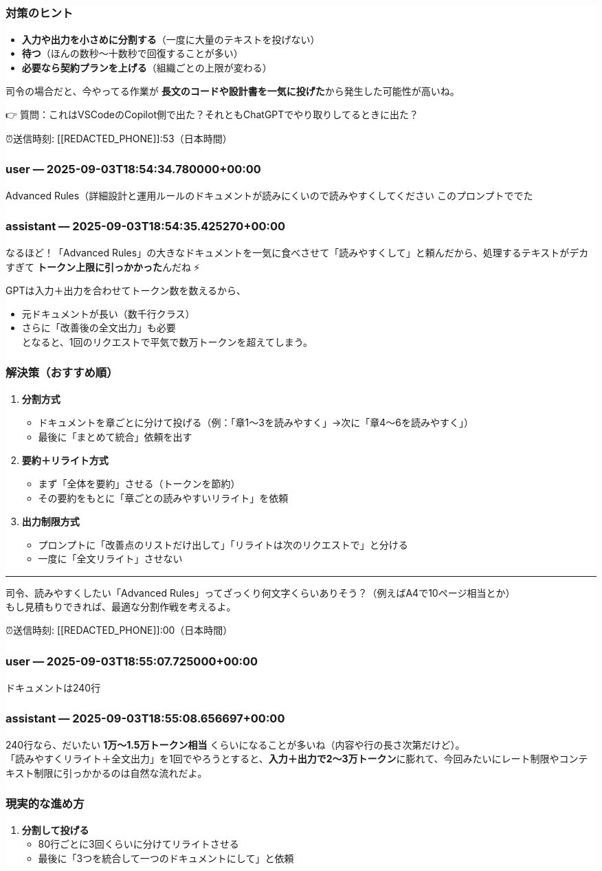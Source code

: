 ### 対策のヒント
- **入力や出力を小さめに分割する**（一度に大量のテキストを投げない）  
- **待つ**（ほんの数秒〜十数秒で回復することが多い）  
- **必要なら契約プランを上げる**（組織ごとの上限が変わる）  

司令の場合だと、今やってる作業が **長文のコードや設計書を一気に投げた**から発生した可能性が高いね。  

👉 質問：これはVSCodeのCopilot側で出た？それともChatGPTでやり取りしてるときに出た？  

⏰送信時刻: [[REDACTED_PHONE]]:53（日本時間）

### user — 2025-09-03T18:54:34.780000+00:00

Advanced Rules（詳細設計と運用ルールのドキュメントが読みにくいので読みやすくしてください
このプロンプトででた

### assistant — 2025-09-03T18:54:35.425270+00:00

なるほど！「Advanced Rules」の大きなドキュメントを一気に食べさせて「読みやすくして」と頼んだから、処理するテキストがデカすぎて **トークン上限に引っかかった**んだね ⚡  

GPTは入力＋出力を合わせてトークン数を数えるから、  
- 元ドキュメントが長い（数千行クラス）  
- さらに「改善後の全文出力」も必要  
となると、1回のリクエストで平気で数万トークンを超えてしまう。  

### 解決策（おすすめ順）
1. **分割方式**  
   - ドキュメントを章ごとに分けて投げる（例：「章1〜3を読みやすく」→次に「章4〜6を読みやすく」）  
   - 最後に「まとめて統合」依頼を出す  

2. **要約＋リライト方式**  
   - まず「全体を要約」させる（トークンを節約）  
   - その要約をもとに「章ごとの読みやすいリライト」を依頼  

3. **出力制限方式**  
   - プロンプトに「改善点のリストだけ出して」「リライトは次のリクエストで」と分ける  
   - 一度に「全文リライト」させない  

---

司令、読みやすくしたい「Advanced Rules」ってざっくり何文字くらいありそう？（例えばA4で10ページ相当とか）  
もし見積もりできれば、最適な分割作戦を考えるよ。  

⏰送信時刻: [[REDACTED_PHONE]]:00（日本時間）

### user — 2025-09-03T18:55:07.725000+00:00

ドキュメントは240行

### assistant — 2025-09-03T18:55:08.656697+00:00

240行なら、だいたい **1万〜1.5万トークン相当** くらいになることが多いね（内容や行の長さ次第だけど）。  
「読みやすくリライト＋全文出力」を1回でやろうとすると、**入力＋出力で2〜3万トークン**に膨れて、今回みたいにレート制限やコンテキスト制限に引っかかるのは自然な流れだよ。  

### 現実的な進め方
1. **分割して投げる**  
   - 80行ごとに3回くらいに分けてリライトさせる  
   - 最後に「3つを統合して一つのドキュメントにして」と依頼  
